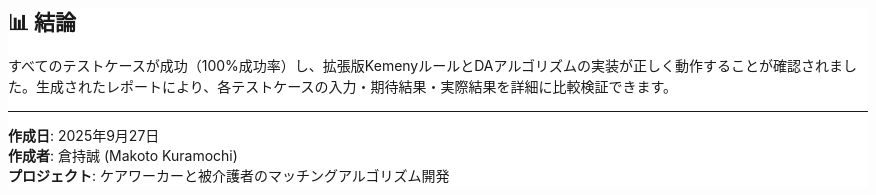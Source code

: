 ## 📊 **結論**

すべてのテストケースが成功（100%成功率）し、拡張版KemenyルールとDAアルゴリズムの実装が正しく動作することが確認されました。生成されたレポートにより、各テストケースの入力・期待結果・実際結果を詳細に比較検証できます。

---

**作成日**: 2025年9月27日  
**作成者**: 倉持誠 (Makoto Kuramochi)  
**プロジェクト**: ケアワーカーと被介護者のマッチングアルゴリズム開発